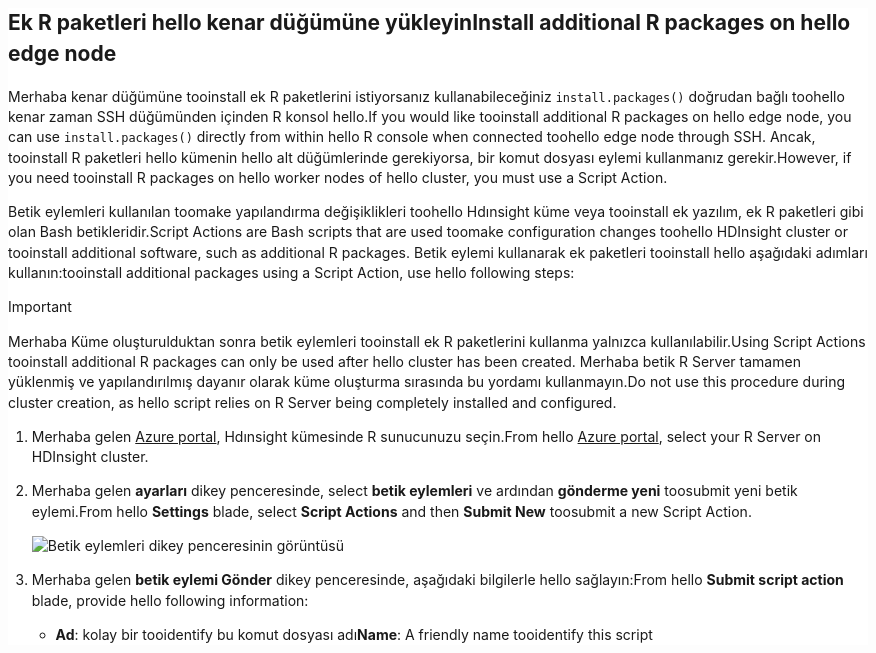 
## <a name="install-additional-r-packages-on-hello-edge-node"></a><span data-ttu-id="13f6b-313">Ek R paketleri hello kenar düğümüne yükleyin</span><span class="sxs-lookup"><span data-stu-id="13f6b-313">Install additional R packages on hello edge node</span></span>

<span data-ttu-id="13f6b-314">Merhaba kenar düğümüne tooinstall ek R paketlerini istiyorsanız kullanabileceğiniz `install.packages()` doğrudan bağlı toohello kenar zaman SSH düğümünden içinden R konsol hello.</span><span class="sxs-lookup"><span data-stu-id="13f6b-314">If you would like tooinstall additional R packages on hello edge node, you can use `install.packages()` directly from within hello R console when connected toohello edge node through SSH.</span></span> <span data-ttu-id="13f6b-315">Ancak, tooinstall R paketleri hello kümenin hello alt düğümlerinde gerekiyorsa, bir komut dosyası eylemi kullanmanız gerekir.</span><span class="sxs-lookup"><span data-stu-id="13f6b-315">However, if you need tooinstall R packages on hello worker nodes of hello cluster, you must use a Script Action.</span></span>

<span data-ttu-id="13f6b-316">Betik eylemleri kullanılan toomake yapılandırma değişiklikleri toohello Hdınsight küme veya tooinstall ek yazılım, ek R paketleri gibi olan Bash betikleridir.</span><span class="sxs-lookup"><span data-stu-id="13f6b-316">Script Actions are Bash scripts that are used toomake configuration changes toohello HDInsight cluster or tooinstall additional software, such as additional R packages.</span></span> <span data-ttu-id="13f6b-317">Betik eylemi kullanarak ek paketleri tooinstall hello aşağıdaki adımları kullanın:</span><span class="sxs-lookup"><span data-stu-id="13f6b-317">tooinstall additional packages using a Script Action, use hello following steps:</span></span>

> [!IMPORTANT]
> <span data-ttu-id="13f6b-318">Merhaba Küme oluşturulduktan sonra betik eylemleri tooinstall ek R paketlerini kullanma yalnızca kullanılabilir.</span><span class="sxs-lookup"><span data-stu-id="13f6b-318">Using Script Actions tooinstall additional R packages can only be used after hello cluster has been created.</span></span> <span data-ttu-id="13f6b-319">Merhaba betik R Server tamamen yüklenmiş ve yapılandırılmış dayanır olarak küme oluşturma sırasında bu yordamı kullanmayın.</span><span class="sxs-lookup"><span data-stu-id="13f6b-319">Do not use this procedure during cluster creation, as hello script relies on R Server being completely installed and configured.</span></span>
>
>

1. <span data-ttu-id="13f6b-320">Merhaba gelen [Azure portal](https://portal.azure.com), Hdınsight kümesinde R sunucunuzu seçin.</span><span class="sxs-lookup"><span data-stu-id="13f6b-320">From hello [Azure portal](https://portal.azure.com), select your R Server on HDInsight cluster.</span></span>

2. <span data-ttu-id="13f6b-321">Merhaba gelen **ayarları** dikey penceresinde, select **betik eylemleri** ve ardından **gönderme yeni** toosubmit yeni betik eylemi.</span><span class="sxs-lookup"><span data-stu-id="13f6b-321">From hello **Settings** blade, select **Script Actions** and then **Submit New** toosubmit a new Script Action.</span></span>

   ![Betik eylemleri dikey penceresinin görüntüsü](./media/hdinsight-hadoop-r-server-get-started/scriptaction.png)

3. <span data-ttu-id="13f6b-323">Merhaba gelen **betik eylemi Gönder** dikey penceresinde, aşağıdaki bilgilerle hello sağlayın:</span><span class="sxs-lookup"><span data-stu-id="13f6b-323">From hello **Submit script action** blade, provide hello following information:</span></span>

   * <span data-ttu-id="13f6b-324">**Ad**: kolay bir tooidentify bu komut dosyası adı</span><span class="sxs-lookup"><span data-stu-id="13f6b-324">**Name**: A friendly name tooidentify this script</span></span>
